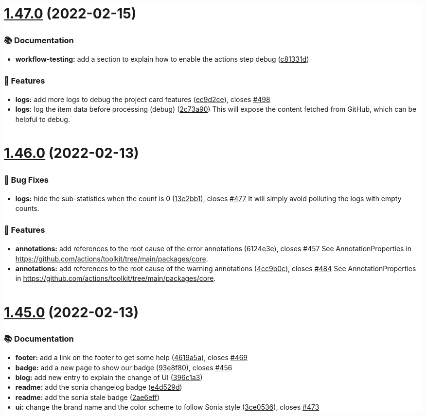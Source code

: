 # [1.47.0](https://github.com/Sonia-corporation/stale/compare/1.46.0...1.47.0) (2022-02-15)


### :books: Documentation

* **workflow-testing:** add a section to explain how to enable the actions step debug ([c81331d](https://github.com/Sonia-corporation/stale/commit/c81331d8d27f69f1377f425dbf030ed18993b6f0))


### :rocket: Features

* **logs:** add more logs to debug the project card features ([ec9d2ce](https://github.com/Sonia-corporation/stale/commit/ec9d2ceb08b4f248431cddd4ba1aecf37d83a0e9)), closes [#498](https://github.com/Sonia-corporation/stale/issues/498)
* **logs:** log the item data before processing (debug) ([2c73a90](https://github.com/Sonia-corporation/stale/commit/2c73a907e990c5aab4ffc6bf5d8bacf0411f0c4c))
  This will expose the content fetched from GitHub, which can be helpful to debug.

# [1.46.0](https://github.com/Sonia-corporation/stale/compare/1.45.0...1.46.0) (2022-02-13)


### :bug: Bug Fixes

* **logs:** hide the sub-statistics when the count is 0 ([13e2bb1](https://github.com/Sonia-corporation/stale/commit/13e2bb1608d6e3ea014ad079a8a3193cfdc7438d)), closes [#477](https://github.com/Sonia-corporation/stale/issues/477)
  It will simply avoid polluting the logs with empty counts.


### :rocket: Features

* **annotations:** add references to the root cause of the error annotations ([6124e3e](https://github.com/Sonia-corporation/stale/commit/6124e3e713dfc0896bce2a11bcc6cd9b03f8a005)), closes [#457](https://github.com/Sonia-corporation/stale/issues/457)
  See AnnotationProperties in https://github.com/actions/toolkit/tree/main/packages/core.
* **annotations:** add references to the root cause of the warning annotations ([4cc9b0c](https://github.com/Sonia-corporation/stale/commit/4cc9b0c55d9ab2cc5ce012985511fbf7bd8bfed8)), closes [#484](https://github.com/Sonia-corporation/stale/issues/484)
  See AnnotationProperties in https://github.com/actions/toolkit/tree/main/packages/core.

# [1.45.0](https://github.com/Sonia-corporation/stale/compare/1.44.0...1.45.0) (2022-02-13)


### :books: Documentation

* **footer:** add a link on the footer to get some help ([4619a5a](https://github.com/Sonia-corporation/stale/commit/4619a5ac96db02797f8cdf641153d887a67c91e2)), closes [#469](https://github.com/Sonia-corporation/stale/issues/469)
* **badge:** add a new page to show our badge ([93e8f80](https://github.com/Sonia-corporation/stale/commit/93e8f80d608f15733baf90e0d79f36bd180ba337)), closes [#456](https://github.com/Sonia-corporation/stale/issues/456)
* **blog:** add new entry to explain the change of UI ([396c1a3](https://github.com/Sonia-corporation/stale/commit/396c1a33f551bb92a5b0f868cb784b25eb96cbf9))
* **readme:** add the sonia changelog badge ([e4d529d](https://github.com/Sonia-corporation/stale/commit/e4d529d43f013e8235d57f4ccf95d14d4720fe09))
* **readme:** add the sonia stale badge ([2ae6eff](https://github.com/Sonia-corporation/stale/commit/2ae6eff367ef0ddece9cba2c8e20dbe1ddf9e880))
* **ui:** change the brand name and the color scheme to follow Sonia style ([3ce0536](https://github.com/Sonia-corporation/stale/commit/3ce0536e843e5f0708b25ce6a4137d96ad14cd27)), closes [#473](https://github.com/Sonia-corporation/stale/issues/473)